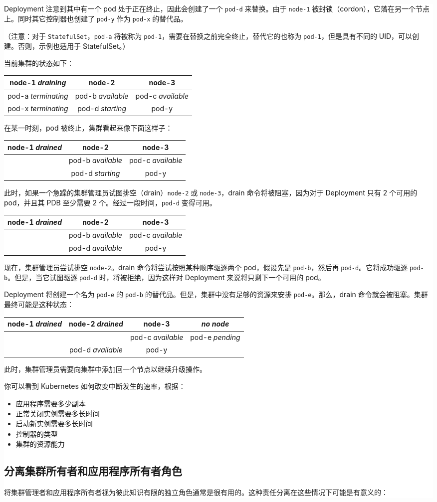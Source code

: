 Deployment 注意到其中有一个 pod 处于正在终止，因此会创建了一个 `pod-d` 来替换。由于 `node-1` 被封锁（cordon），它落在另一个节点上。同时其它控制器也创建了 `pod-y` 作为 `pod-x` 的替代品。

（注意：对于 `StatefulSet`，`pod-a` 将被称为 `pod-1`，需要在替换之前完全终止，替代它的也称为 `pod-1`，但是具有不同的 UID，可以创建。否则，示例也适用于 StatefulSet。）

当前集群的状态如下：

|  node-1 *draining*   |      node-2       |      node-3       |
| :------------------: | :---------------: | :---------------: |
| pod-a  *terminating* | pod-b *available* | pod-c *available* |
| pod-x  *terminating* | pod-d *starting*  |       pod-y       |

在某一时刻，pod 被终止，集群看起来像下面这样子：

| node-1 *drained* |      node-2       |      node-3       |
| :--------------: | :---------------: | :---------------: |
|                  | pod-b *available* | pod-c *available* |
|                  | pod-d *starting*  |       pod-y       |

此时，如果一个急躁的集群管理员试图排空（drain）`node-2` 或 `node-3`，drain 命令将被阻塞，因为对于 Deployment 只有 2 个可用的 pod，并且其 PDB 至少需要 2 个。经过一段时间，`pod-d` 变得可用。

| node-1 *drained* |      node-2       |      node-3       |
| :--------------: | :---------------: | :---------------: |
|                  | pod-b *available* | pod-c *available* |
|                  | pod-d *available* |       pod-y       |

现在，集群管理员尝试排空 `node-2`。drain 命令将尝试按照某种顺序驱逐两个 pod，假设先是 `pod-b`，然后再 `pod-d`。它将成功驱逐 `pod-b`。但是，当它试图驱逐 `pod-d` 时，将被拒绝，因为这样对 Deployment 来说将只剩下一个可用的 pod。

Deployment 将创建一个名为 `pod-e` 的 `pod-b` 的替代品。但是，集群中没有足够的资源来安排 `pod-e`。那么，drain 命令就会被阻塞。集群最终可能是这种状态：

| node-1 *drained* | node-2 *drained*  |      node-3       |    *no node*    |
| :--------------: | :---------------: | :---------------: | :-------------: |
|                  |                   | pod-c *available* | pod-e *pending* |
|                  | pod-d *available* |       pod-y       |                 |

此时，集群管理员需要向集群中添加回一个节点以继续升级操作。

你可以看到 Kubernetes 如何改变中断发生的速率，根据：

- 应用程序需要多少副本
- 正常关闭实例需要多长时间
- 启动新实例需要多长时间
- 控制器的类型
- 集群的资源能力

## 分离集群所有者和应用程序所有者角色

将集群管理者和应用程序所有者视为彼此知识有限的独立角色通常是很有用的。这种责任分离在这些情况下可能是有意义的：
